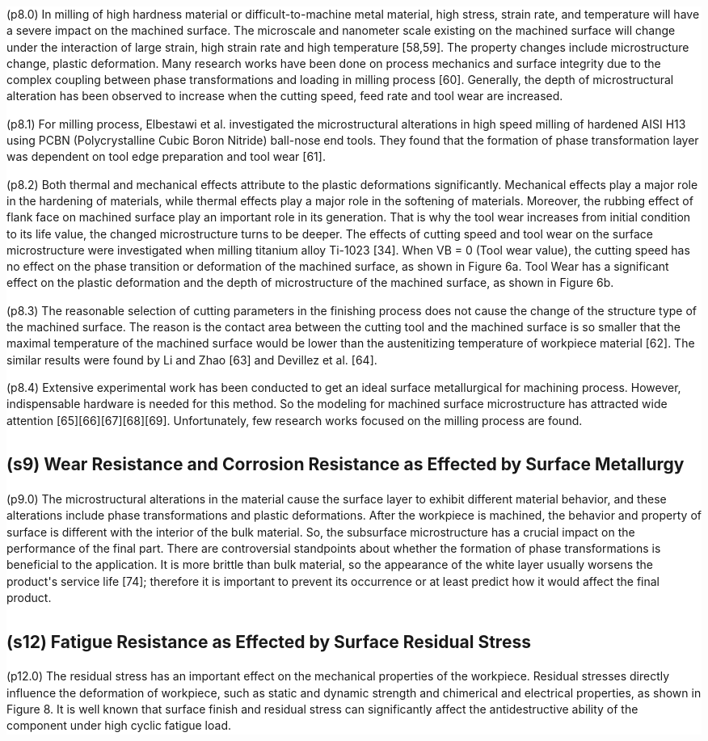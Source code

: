 (p8.0) In milling of high hardness material or difficult-to-machine metal material, high stress, strain rate, and temperature will have a severe impact on the machined surface. The microscale and nanometer scale existing on the machined surface will change under the interaction of large strain, high strain rate and high temperature [58,59]. The property changes include microstructure change, plastic deformation. Many research works have been done on process mechanics and surface integrity due to the complex coupling between phase transformations and loading in milling process [60]. Generally, the depth of microstructural alteration has been observed to increase when the cutting speed, feed rate and tool wear are increased.

(p8.1) For milling process, Elbestawi et al. investigated the microstructural alterations in high speed milling of hardened AISI H13 using PCBN (Polycrystalline Cubic Boron Nitride) ball-nose end tools. They found that the formation of phase transformation layer was dependent on tool edge preparation and tool wear [61].

(p8.2) Both thermal and mechanical effects attribute to the plastic deformations significantly. Mechanical effects play a major role in the hardening of materials, while thermal effects play a major role in the softening of materials. Moreover, the rubbing effect of flank face on machined surface play an important role in its generation. That is why the tool wear increases from initial condition to its life value, the changed microstructure turns to be deeper. The effects of cutting speed and tool wear on the surface microstructure were investigated when milling titanium alloy Ti-1023 [34]. When VB = 0 (Tool wear value), the cutting speed has no effect on the phase transition or deformation of the machined surface, as shown in Figure 6a. Tool Wear has a significant effect on the plastic deformation and the depth of microstructure of the machined surface, as shown in Figure 6b.

(p8.3) The reasonable selection of cutting parameters in the finishing process does not cause the change of the structure type of the machined surface. The reason is the contact area between the cutting tool and the machined surface is so smaller that the maximal temperature of the machined surface would be lower than the austenitizing temperature of workpiece material [62]. The similar results were found by Li and Zhao [63] and Devillez et al. [64].

(p8.4) Extensive experimental work has been conducted to get an ideal surface metallurgical for machining process. However, indispensable hardware is needed for this method. So the modeling for machined surface microstructure has attracted wide attention [65][66][67][68][69]. Unfortunately, few research works focused on the milling process are found.
## (s9) Wear Resistance and Corrosion Resistance as Effected by Surface Metallurgy
(p9.0) The microstructural alterations in the material cause the surface layer to exhibit different material behavior, and these alterations include phase transformations and plastic deformations. After the workpiece is machined, the behavior and property of surface is different with the interior of the bulk material. So, the subsurface microstructure has a crucial impact on the performance of the final part. There are controversial standpoints about whether the formation of phase transformations is beneficial to the application. It is more brittle than bulk material, so the appearance of the white layer usually worsens the product's service life [74]; therefore it is important to prevent its occurrence or at least predict how it would affect the final product.
## (s12) Fatigue Resistance as Effected by Surface Residual Stress
(p12.0) The residual stress has an important effect on the mechanical properties of the workpiece. Residual stresses directly influence the deformation of workpiece, such as static and dynamic strength and chimerical and electrical properties, as shown in Figure 8. It is well known that surface finish and residual stress can significantly affect the antidestructive ability of the component under high cyclic fatigue load.
